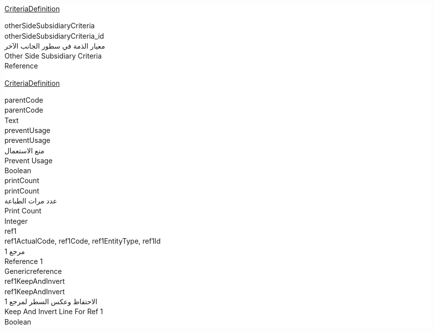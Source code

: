  [CriteriaDefinition](/entities/basic/CriteriaDefinition.md) 
</div>
</div>

<div class="row searchable" id="otherSideSubsidiaryCriteria">
<div class="cell" data-label="Property">otherSideSubsidiaryCriteria</div>
<div class="cell" data-label="Column">otherSideSubsidiaryCriteria_id</div>
<div class="cell" data-label="Arabic">معيار الذمة في سطور الجانب الآخر</div>
<div class="cell" data-label="English">Other Side Subsidiary Criteria</div>
<div class="cell" data-label="Type">Reference</div>
<div class="cell" data-label="Foreign Table">

 [CriteriaDefinition](/entities/basic/CriteriaDefinition.md) 
</div>
</div>

<div class="row searchable" id="parentCode">
<div class="cell" data-label="Property">parentCode</div>
<div class="cell" data-label="Column">parentCode</div>
<div class="cell" data-label="Arabic"></div>
<div class="cell" data-label="English"></div>
<div class="cell" data-label="Type">Text</div>

</div>

<div class="row searchable" id="preventUsage">
<div class="cell" data-label="Property">preventUsage</div>
<div class="cell" data-label="Column">preventUsage</div>
<div class="cell" data-label="Arabic">منع الاستعمال</div>
<div class="cell" data-label="English">Prevent Usage</div>
<div class="cell" data-label="Type">Boolean</div>

</div>

<div class="row searchable" id="printCount">
<div class="cell" data-label="Property">printCount</div>
<div class="cell" data-label="Column">printCount</div>
<div class="cell" data-label="Arabic">عدد مرات الطباعة</div>
<div class="cell" data-label="English">Print Count</div>
<div class="cell" data-label="Type">Integer</div>

</div>

<div class="row searchable" id="ref1">
<div class="cell" data-label="Property">ref1</div>
<div class="cell gen-ref-column" data-label="Column">ref1ActualCode,  ref1Code,  ref1EntityType,  ref1Id</div>
<div class="cell" data-label="Arabic">مرجع 1</div>
<div class="cell" data-label="English">Reference 1</div>
<div class="cell" data-label="Type">Genericreference</div>

</div>

<div class="row searchable" id="ref1KeepAndInvert">
<div class="cell" data-label="Property">ref1KeepAndInvert</div>
<div class="cell" data-label="Column">ref1KeepAndInvert</div>
<div class="cell" data-label="Arabic">الاحتفاظ وعكس السطر لمرجع 1</div>
<div class="cell" data-label="English">Keep And Invert Line For Ref 1</div>
<div class="cell" data-label="Type">Boolean</div>
